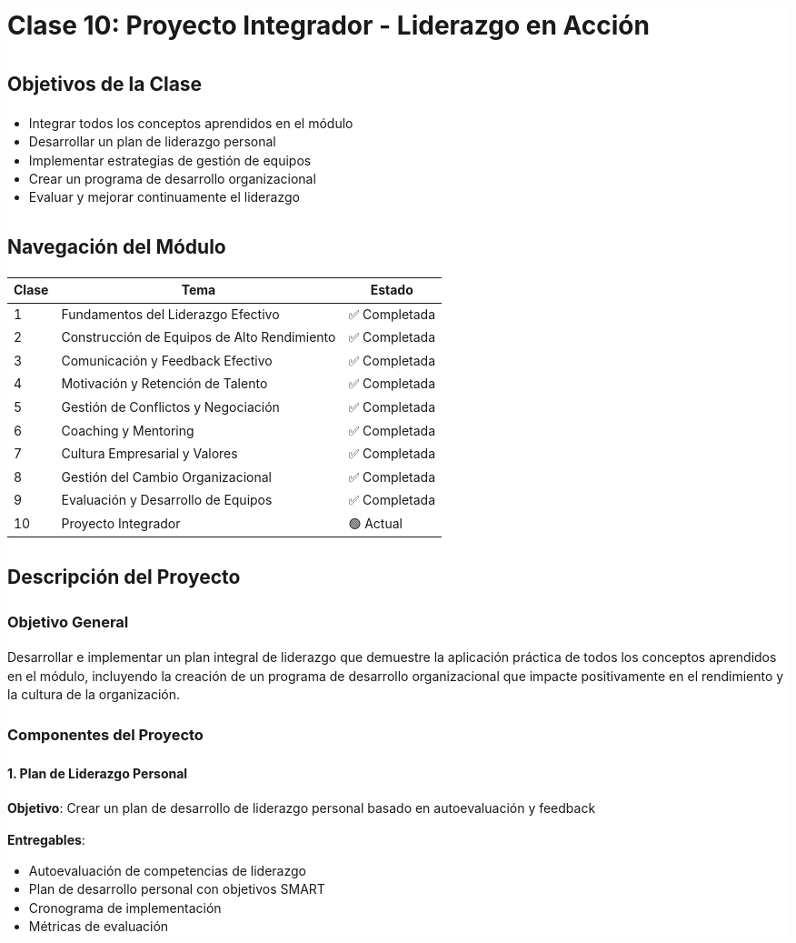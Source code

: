 # Clase 10: Proyecto Integrador - Liderazgo en Acción

## Objetivos de la Clase
- Integrar todos los conceptos aprendidos en el módulo
- Desarrollar un plan de liderazgo personal
- Implementar estrategias de gestión de equipos
- Crear un programa de desarrollo organizacional
- Evaluar y mejorar continuamente el liderazgo

## Navegación del Módulo
| Clase | Tema | Estado |
|-------|------|--------|
| 1 | Fundamentos del Liderazgo Efectivo | ✅ Completada |
| 2 | Construcción de Equipos de Alto Rendimiento | ✅ Completada |
| 3 | Comunicación y Feedback Efectivo | ✅ Completada |
| 4 | Motivación y Retención de Talento | ✅ Completada |
| 5 | Gestión de Conflictos y Negociación | ✅ Completada |
| 6 | Coaching y Mentoring | ✅ Completada |
| 7 | Cultura Empresarial y Valores | ✅ Completada |
| 8 | Gestión del Cambio Organizacional | ✅ Completada |
| 9 | Evaluación y Desarrollo de Equipos | ✅ Completada |
| 10 | Proyecto Integrador | 🟢 Actual |

## Descripción del Proyecto

### Objetivo General
Desarrollar e implementar un plan integral de liderazgo que demuestre la aplicación práctica de todos los conceptos aprendidos en el módulo, incluyendo la creación de un programa de desarrollo organizacional que impacte positivamente en el rendimiento y la cultura de la organización.

### Componentes del Proyecto

#### 1. Plan de Liderazgo Personal
**Objetivo**: Crear un plan de desarrollo de liderazgo personal basado en autoevaluación y feedback

**Entregables**:
- Autoevaluación de competencias de liderazgo
- Plan de desarrollo personal con objetivos SMART
- Cronograma de implementación
- Métricas de evaluación
